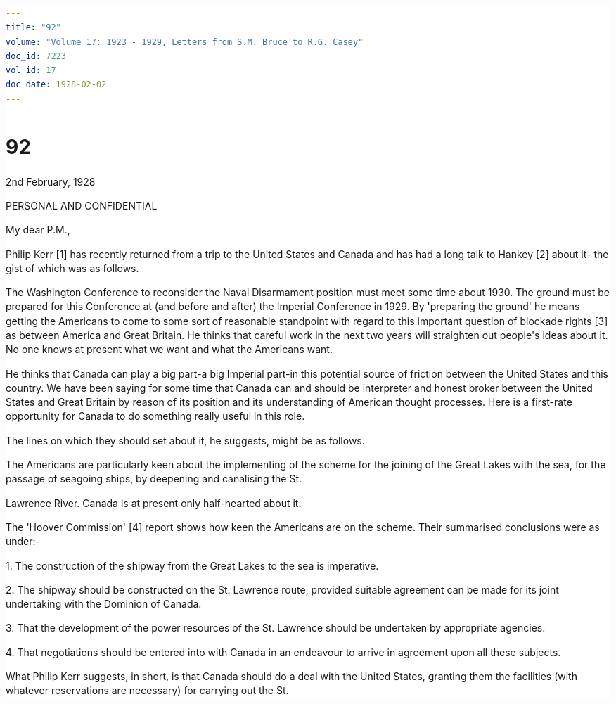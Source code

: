 ```yaml
---
title: "92"
volume: "Volume 17: 1923 - 1929, Letters from S.M. Bruce to R.G. Casey"
doc_id: 7223
vol_id: 17
doc_date: 1928-02-02
---
```


# 92

2nd February, 1928

PERSONAL AND CONFIDENTIAL

My dear P.M.,

Philip Kerr [1] has recently returned from a trip to the United States and Canada and has had a long talk to Hankey [2] about it- the gist of which was as follows.

The Washington Conference to reconsider the Naval Disarmament position must meet some time about 1930. The ground must be prepared for this Conference at (and before and after) the Imperial Conference in 1929. By 'preparing the ground' he means getting the Americans to come to some sort of reasonable standpoint with regard to this important question of blockade rights [3] as between America and Great Britain. He thinks that careful work in the next two years will straighten out people's ideas about it. No one knows at present what we want and what the Americans want.

He thinks that Canada can play a big part-a big Imperial part-in this potential source of friction between the United States and this country. We have been saying for some time that Canada can and should be interpreter and honest broker between the United States and Great Britain by reason of its position and its understanding of American thought processes. Here is a first-rate opportunity for Canada to do something really useful in this role.

The lines on which they should set about it, he suggests, might be as follows.

The Americans are particularly keen about the implementing of the scheme for the joining of the Great Lakes with the sea, for the passage of seagoing ships, by deepening and canalising the St.

Lawrence River. Canada is at present only half-hearted about it.

The 'Hoover Commission' [4] report shows how keen the Americans are on the scheme. Their summarised conclusions were as under:-

1\. The construction of the shipway from the Great Lakes to the sea is imperative.

2\. The shipway should be constructed on the St. Lawrence route, provided suitable agreement can be made for its joint undertaking with the Dominion of Canada.

3\. That the development of the power resources of the St. Lawrence should be undertaken by appropriate agencies.

4\. That negotiations should be entered into with Canada in an endeavour to arrive in agreement upon all these subjects.

What Philip Kerr suggests, in short, is that Canada should do a deal with the United States, granting them the facilities (with whatever reservations are necessary) for carrying out the St.
